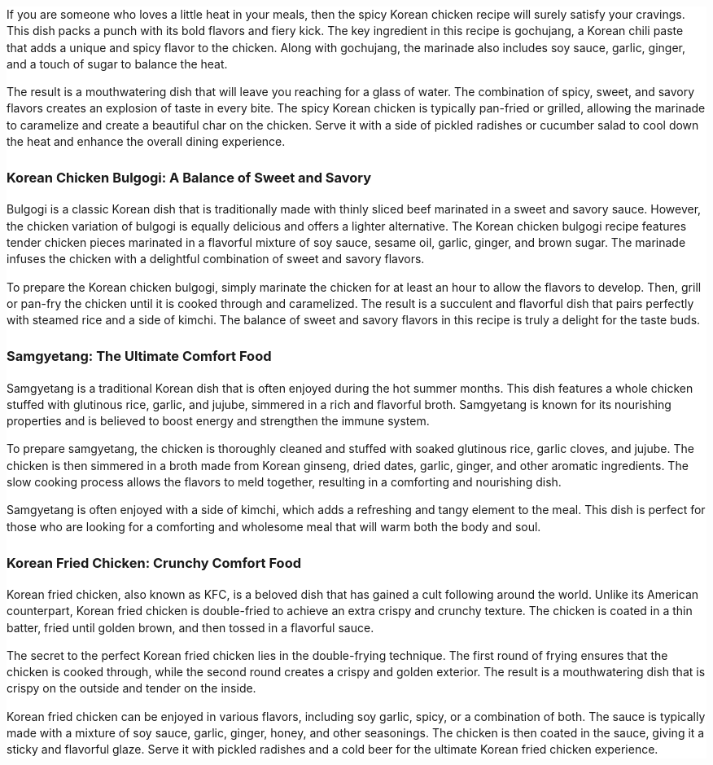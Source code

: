 If you are someone who loves a little heat in your meals, then the spicy Korean chicken recipe will surely satisfy your cravings. This dish packs a punch with its bold flavors and fiery kick. The key ingredient in this recipe is gochujang, a Korean chili paste that adds a unique and spicy flavor to the chicken. Along with gochujang, the marinade also includes soy sauce, garlic, ginger, and a touch of sugar to balance the heat.

The result is a mouthwatering dish that will leave you reaching for a glass of water. The combination of spicy, sweet, and savory flavors creates an explosion of taste in every bite. The spicy Korean chicken is typically pan-fried or grilled, allowing the marinade to caramelize and create a beautiful char on the chicken. Serve it with a side of pickled radishes or cucumber salad to cool down the heat and enhance the overall dining experience.

### Korean Chicken Bulgogi: A Balance of Sweet and Savory

Bulgogi is a classic Korean dish that is traditionally made with thinly sliced beef marinated in a sweet and savory sauce. However, the chicken variation of bulgogi is equally delicious and offers a lighter alternative. The Korean chicken bulgogi recipe features tender chicken pieces marinated in a flavorful mixture of soy sauce, sesame oil, garlic, ginger, and brown sugar. The marinade infuses the chicken with a delightful combination of sweet and savory flavors.

To prepare the Korean chicken bulgogi, simply marinate the chicken for at least an hour to allow the flavors to develop. Then, grill or pan-fry the chicken until it is cooked through and caramelized. The result is a succulent and flavorful dish that pairs perfectly with steamed rice and a side of kimchi. The balance of sweet and savory flavors in this recipe is truly a delight for the taste buds.

### Samgyetang: The Ultimate Comfort Food

Samgyetang is a traditional Korean dish that is often enjoyed during the hot summer months. This dish features a whole chicken stuffed with glutinous rice, garlic, and jujube, simmered in a rich and flavorful broth. Samgyetang is known for its nourishing properties and is believed to boost energy and strengthen the immune system.

To prepare samgyetang, the chicken is thoroughly cleaned and stuffed with soaked glutinous rice, garlic cloves, and jujube. The chicken is then simmered in a broth made from Korean ginseng, dried dates, garlic, ginger, and other aromatic ingredients. The slow cooking process allows the flavors to meld together, resulting in a comforting and nourishing dish.

Samgyetang is often enjoyed with a side of kimchi, which adds a refreshing and tangy element to the meal. This dish is perfect for those who are looking for a comforting and wholesome meal that will warm both the body and soul.

### Korean Fried Chicken: Crunchy Comfort Food

Korean fried chicken, also known as KFC, is a beloved dish that has gained a cult following around the world. Unlike its American counterpart, Korean fried chicken is double-fried to achieve an extra crispy and crunchy texture. The chicken is coated in a thin batter, fried until golden brown, and then tossed in a flavorful sauce.

The secret to the perfect Korean fried chicken lies in the double-frying technique. The first round of frying ensures that the chicken is cooked through, while the second round creates a crispy and golden exterior. The result is a mouthwatering dish that is crispy on the outside and tender on the inside.

Korean fried chicken can be enjoyed in various flavors, including soy garlic, spicy, or a combination of both. The sauce is typically made with a mixture of soy sauce, garlic, ginger, honey, and other seasonings. The chicken is then coated in the sauce, giving it a sticky and flavorful glaze. Serve it with pickled radishes and a cold beer for the ultimate Korean fried chicken experience.
